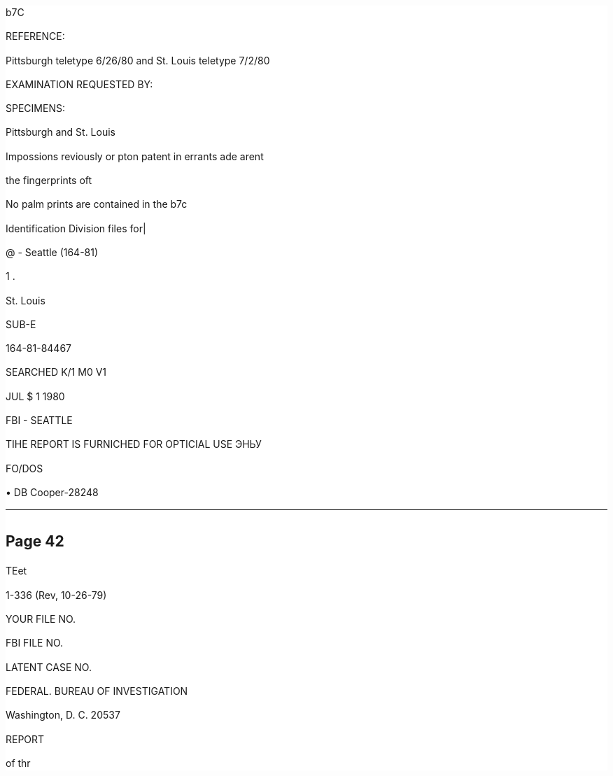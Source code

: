 b7C

REFERENCE:

Pittsburgh teletype 6/26/80 and St. Louis teletype 7/2/80

EXAMINATION REQUESTED BY:

SPECIMENS:

Pittsburgh and St. Louis

Impossions reviously or pton patent in errants ade arent

the fingerprints oft

No palm prints are contained in the b7c

Identification Division files for|

@ - Seattle (164-81)

1 .

St. Louis

SUB-E

164-81-84467

SEARCHED K/1 M0 V1

JUL $ 1 1980

FBI - SEATTLE

TIHE REPORT IS FURNICHED FOR OPTICIAL USE ЭНЬУ

FO/DOS

• DB Cooper-28248

---

## Page 42

TEet

1-336 (Rev, 10-26-79)

YOUR FILE NO.

FBI FILE NO.

LATENT CASE NO.

FEDERAL. BUREAU OF INVESTIGATION

Washington, D. C. 20537

REPORT

of thr
